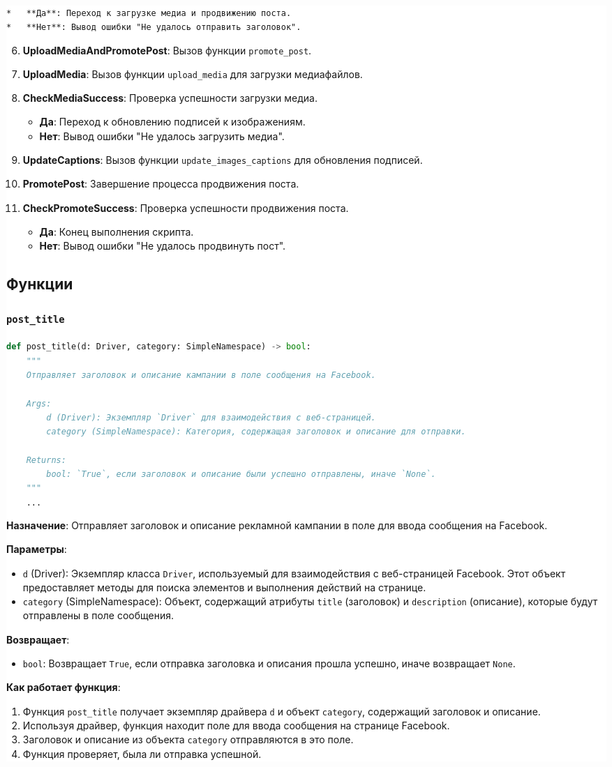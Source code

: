     *   **Да**: Переход к загрузке медиа и продвижению поста.
    *   **Нет**: Вывод ошибки "Не удалось отправить заголовок".
6.  **UploadMediaAndPromotePost**: Вызов функции `promote_post`.
7.  **UploadMedia**: Вызов функции `upload_media` для загрузки медиафайлов.
8.  **CheckMediaSuccess**: Проверка успешности загрузки медиа.

    *   **Да**: Переход к обновлению подписей к изображениям.
    *   **Нет**: Вывод ошибки "Не удалось загрузить медиа".
9.  **UpdateCaptions**: Вызов функции `update_images_captions` для обновления подписей.
10. **PromotePost**: Завершение процесса продвижения поста.
11. **CheckPromoteSuccess**: Проверка успешности продвижения поста.

    *   **Да**: Конец выполнения скрипта.
    *   **Нет**: Вывод ошибки "Не удалось продвинуть пост".

## Функции

### `post_title`

```python
def post_title(d: Driver, category: SimpleNamespace) -> bool:
    """
    Отправляет заголовок и описание кампании в поле сообщения на Facebook.

    Args:
        d (Driver): Экземпляр `Driver` для взаимодействия с веб-страницей.
        category (SimpleNamespace): Категория, содержащая заголовок и описание для отправки.

    Returns:
        bool: `True`, если заголовок и описание были успешно отправлены, иначе `None`.
    """
    ...
```

**Назначение**: Отправляет заголовок и описание рекламной кампании в поле для ввода сообщения на Facebook.

**Параметры**:

*   `d` (Driver): Экземпляр класса `Driver`, используемый для взаимодействия с веб-страницей Facebook. Этот объект предоставляет методы для поиска элементов и выполнения действий на странице.
*   `category` (SimpleNamespace): Объект, содержащий атрибуты `title` (заголовок) и `description` (описание), которые будут отправлены в поле сообщения.

**Возвращает**:

*   `bool`: Возвращает `True`, если отправка заголовка и описания прошла успешно, иначе возвращает `None`.

**Как работает функция**:

1.  Функция `post_title` получает экземпляр драйвера `d` и объект `category`, содержащий заголовок и описание.
2.  Используя драйвер, функция находит поле для ввода сообщения на странице Facebook.
3.  Заголовок и описание из объекта `category` отправляются в это поле.
4.  Функция проверяет, была ли отправка успешной.
